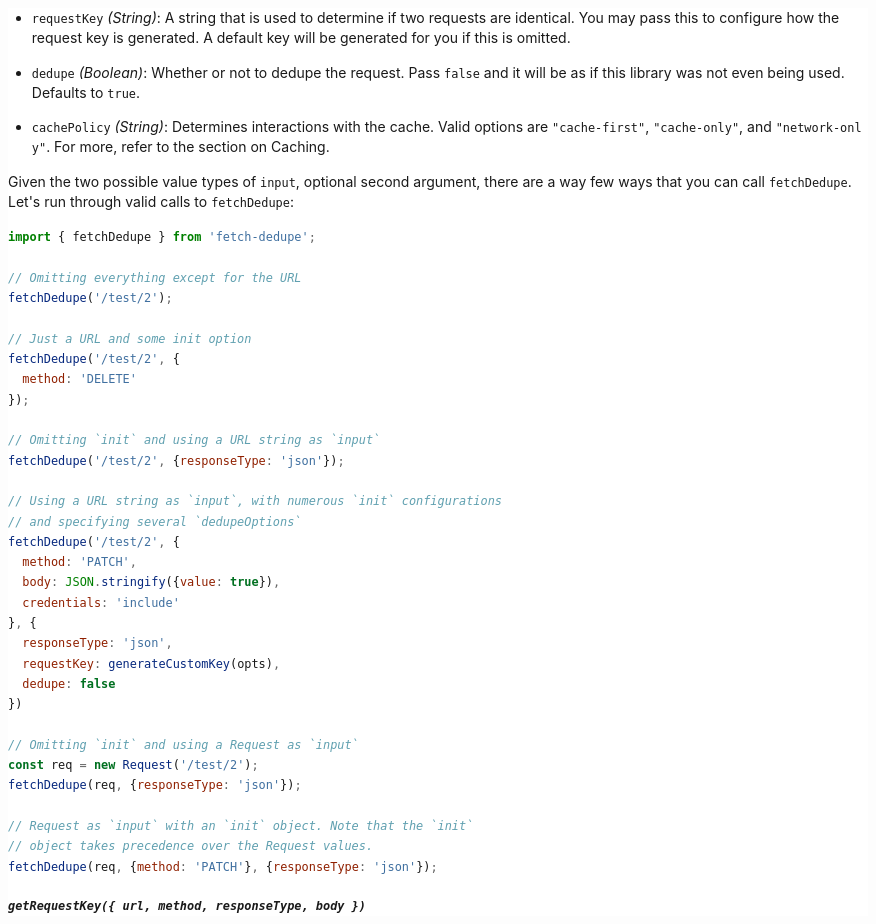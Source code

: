 * `requestKey` *(String)*: A string that is used to determine if two requests are identical. You may pass this
  to configure how the request key is generated. A default key will be generated for you if this is
  omitted.

* `dedupe` *(Boolean)*: Whether or not to dedupe the request. Pass `false` and it will be as if this library
  was not even being used. Defaults to `true`.

* `cachePolicy` *(String)*: Determines interactions with the cache. Valid options are `"cache-first"`, `"cache-only"`,
  and `"network-only"`. For more, refer to the section on Caching.

Given the two possible value types of `input`,  optional second argument, there are a way few ways that you can
call `fetchDedupe`. Let's run through valid calls to `fetchDedupe`:

```js
import { fetchDedupe } from 'fetch-dedupe';

// Omitting everything except for the URL
fetchDedupe('/test/2');

// Just a URL and some init option
fetchDedupe('/test/2', {
  method: 'DELETE'
});

// Omitting `init` and using a URL string as `input`
fetchDedupe('/test/2', {responseType: 'json'});

// Using a URL string as `input`, with numerous `init` configurations
// and specifying several `dedupeOptions`
fetchDedupe('/test/2', {
  method: 'PATCH',
  body: JSON.stringify({value: true}),
  credentials: 'include'
}, {
  responseType: 'json',
  requestKey: generateCustomKey(opts),
  dedupe: false
})

// Omitting `init` and using a Request as `input`
const req = new Request('/test/2');
fetchDedupe(req, {responseType: 'json'});

// Request as `input` with an `init` object. Note that the `init`
// object takes precedence over the Request values.
fetchDedupe(req, {method: 'PATCH'}, {responseType: 'json'});
```

##### `getRequestKey({ url, method, responseType, body })`
